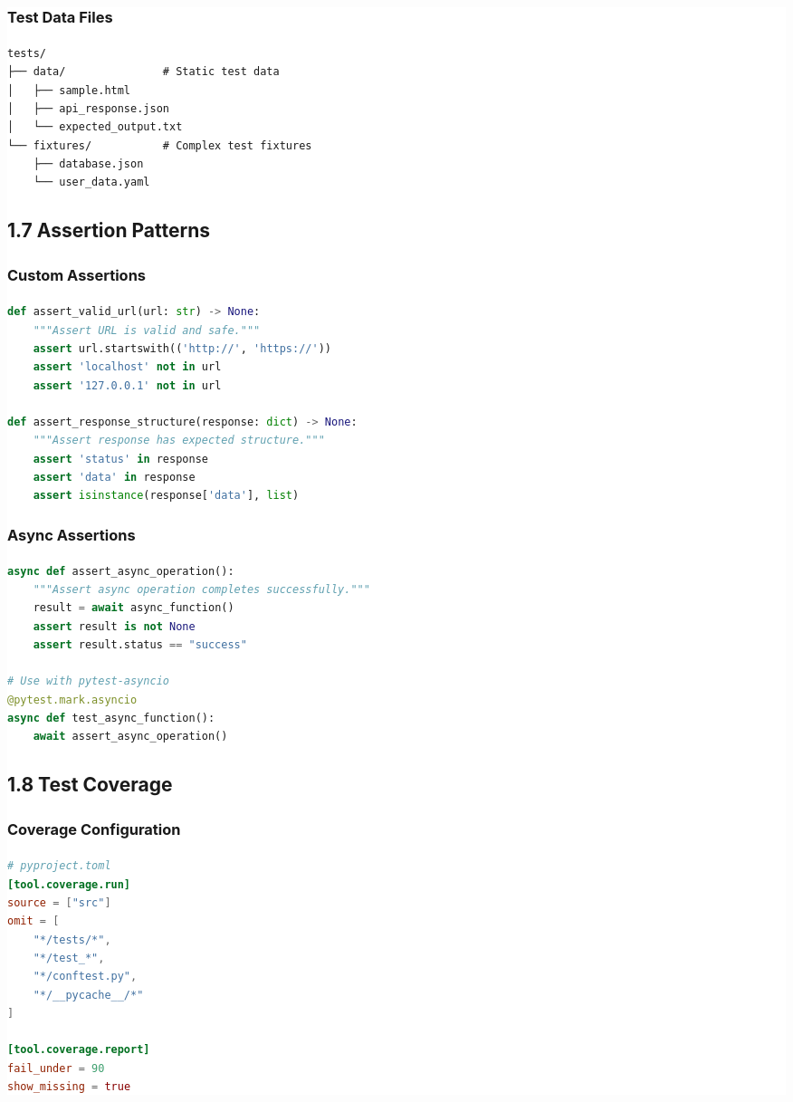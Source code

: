### Test Data Files

```text
tests/
├── data/               # Static test data
│   ├── sample.html
│   ├── api_response.json
│   └── expected_output.txt
└── fixtures/           # Complex test fixtures
    ├── database.json
    └── user_data.yaml
```

## 1.7 Assertion Patterns

### Custom Assertions

```python
def assert_valid_url(url: str) -> None:
    """Assert URL is valid and safe."""
    assert url.startswith(('http://', 'https://'))
    assert 'localhost' not in url
    assert '127.0.0.1' not in url

def assert_response_structure(response: dict) -> None:
    """Assert response has expected structure."""
    assert 'status' in response
    assert 'data' in response
    assert isinstance(response['data'], list)
```

### Async Assertions

```python
async def assert_async_operation():
    """Assert async operation completes successfully."""
    result = await async_function()
    assert result is not None
    assert result.status == "success"

# Use with pytest-asyncio
@pytest.mark.asyncio
async def test_async_function():
    await assert_async_operation()
```

## 1.8 Test Coverage

### Coverage Configuration

```toml
# pyproject.toml
[tool.coverage.run]
source = ["src"]
omit = [
    "*/tests/*",
    "*/test_*",
    "*/conftest.py",
    "*/__pycache__/*"
]

[tool.coverage.report]
fail_under = 90
show_missing = true
```
